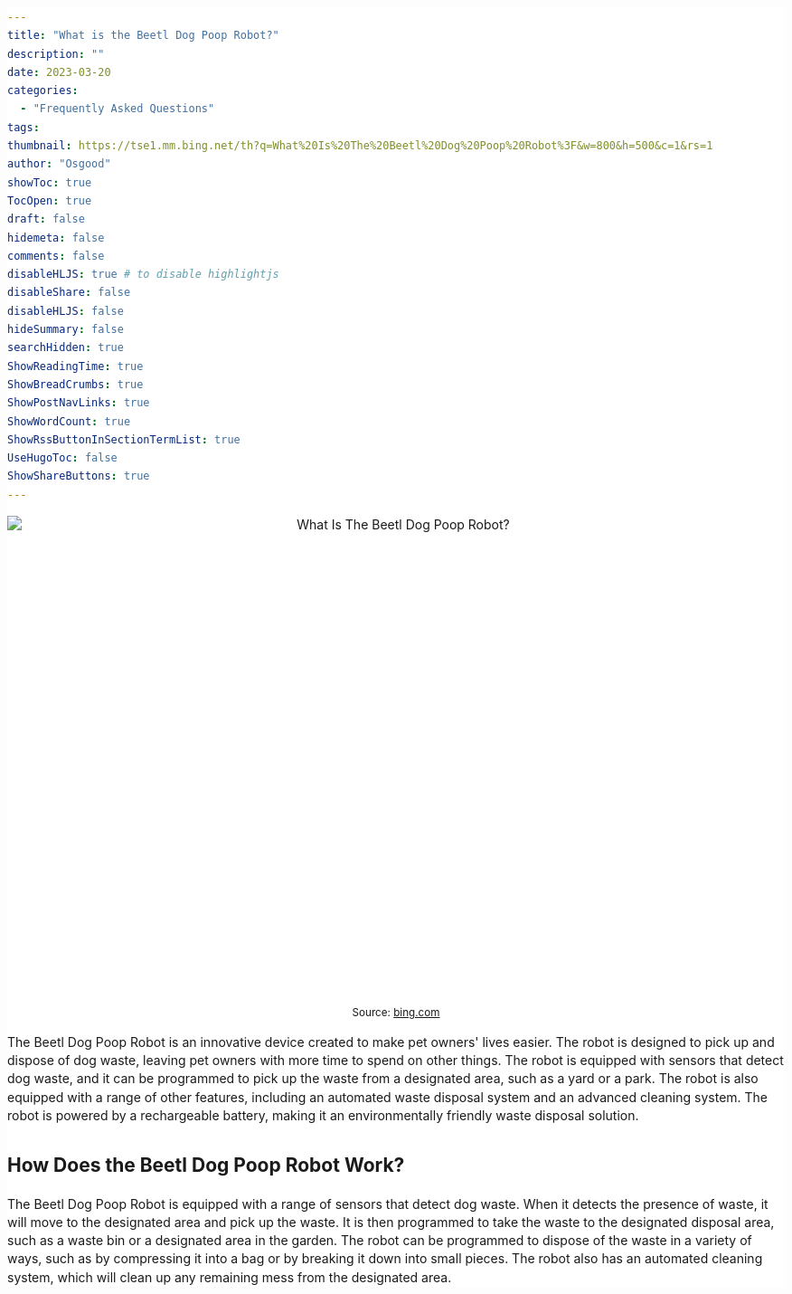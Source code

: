 ```yaml
---
title: "What is the Beetl Dog Poop Robot?"
description: ""
date: 2023-03-20
categories:
  - "Frequently Asked Questions" 
tags: 
thumbnail: https://tse1.mm.bing.net/th?q=What%20Is%20The%20Beetl%20Dog%20Poop%20Robot%3F&w=800&h=500&c=1&rs=1
author: "Osgood"
showToc: true
TocOpen: true
draft: false
hidemeta: false
comments: false
disableHLJS: true # to disable highlightjs
disableShare: false
disableHLJS: false
hideSummary: false
searchHidden: true
ShowReadingTime: true
ShowBreadCrumbs: true
ShowPostNavLinks: true
ShowWordCount: true
ShowRssButtonInSectionTermList: true
UseHugoToc: false
ShowShareButtons: true
---
```


<center>
	<img src="https://tse1.mm.bing.net/th?q=What%20Is%20The%20Beetl%20Dog%20Poop%20Robot%3F&w=800&h=500&c=1&rs=1" alt="What Is The Beetl Dog Poop Robot?" width="800" height="500" style="display: block; width: 100%; height: auto">
	<small>Source: <a href="https://www.bing.com" rel="nofollow">bing.com</a></small>
</center>

<p>The Beetl Dog Poop Robot is an innovative device created to make pet owners' lives easier. The robot is designed to pick up and dispose of dog waste, leaving pet owners with more time to spend on other things. The robot is equipped with sensors that detect dog waste, and it can be programmed to pick up the waste from a designated area, such as a yard or a park. The robot is also equipped with a range of other features, including an automated waste disposal system and an advanced cleaning system. The robot is powered by a rechargeable battery, making it an environmentally friendly waste disposal solution.</p>

<h2>How Does the Beetl Dog Poop Robot Work?</h2>

<p>The Beetl Dog Poop Robot is equipped with a range of sensors that detect dog waste. When it detects the presence of waste, it will move to the designated area and pick up the waste. It is then programmed to take the waste to the designated disposal area, such as a waste bin or a designated area in the garden. The robot can be programmed to dispose of the waste in a variety of ways, such as by compressing it into a bag or by breaking it down into small pieces. The robot also has an automated cleaning system, which will clean up any remaining mess from the designated area.</p>
